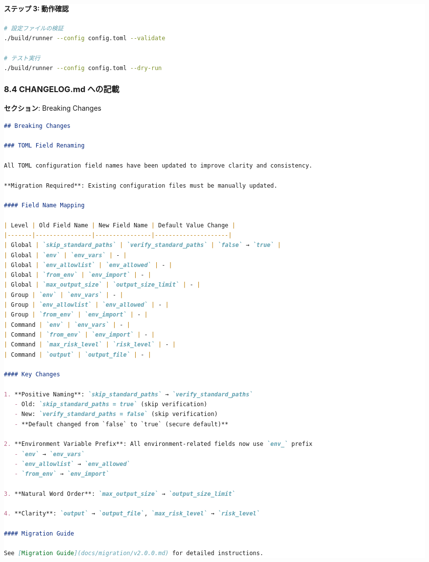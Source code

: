 #### ステップ 3: 動作確認

```bash
# 設定ファイルの検証
./build/runner --config config.toml --validate

# テスト実行
./build/runner --config config.toml --dry-run
```

### 8.4 CHANGELOG.md への記載

**セクション**: Breaking Changes

```markdown
## Breaking Changes

### TOML Field Renaming

All TOML configuration field names have been updated to improve clarity and consistency.

**Migration Required**: Existing configuration files must be manually updated.

#### Field Name Mapping

| Level | Old Field Name | New Field Name | Default Value Change |
|-------|----------------|----------------|---------------------|
| Global | `skip_standard_paths` | `verify_standard_paths` | `false` → `true` |
| Global | `env` | `env_vars` | - |
| Global | `env_allowlist` | `env_allowed` | - |
| Global | `from_env` | `env_import` | - |
| Global | `max_output_size` | `output_size_limit` | - |
| Group | `env` | `env_vars` | - |
| Group | `env_allowlist` | `env_allowed` | - |
| Group | `from_env` | `env_import` | - |
| Command | `env` | `env_vars` | - |
| Command | `from_env` | `env_import` | - |
| Command | `max_risk_level` | `risk_level` | - |
| Command | `output` | `output_file` | - |

#### Key Changes

1. **Positive Naming**: `skip_standard_paths` → `verify_standard_paths`
   - Old: `skip_standard_paths = true` (skip verification)
   - New: `verify_standard_paths = false` (skip verification)
   - **Default changed from `false` to `true` (secure default)**

2. **Environment Variable Prefix**: All environment-related fields now use `env_` prefix
   - `env` → `env_vars`
   - `env_allowlist` → `env_allowed`
   - `from_env` → `env_import`

3. **Natural Word Order**: `max_output_size` → `output_size_limit`

4. **Clarity**: `output` → `output_file`, `max_risk_level` → `risk_level`

#### Migration Guide

See [Migration Guide](docs/migration/v2.0.0.md) for detailed instructions.
```
